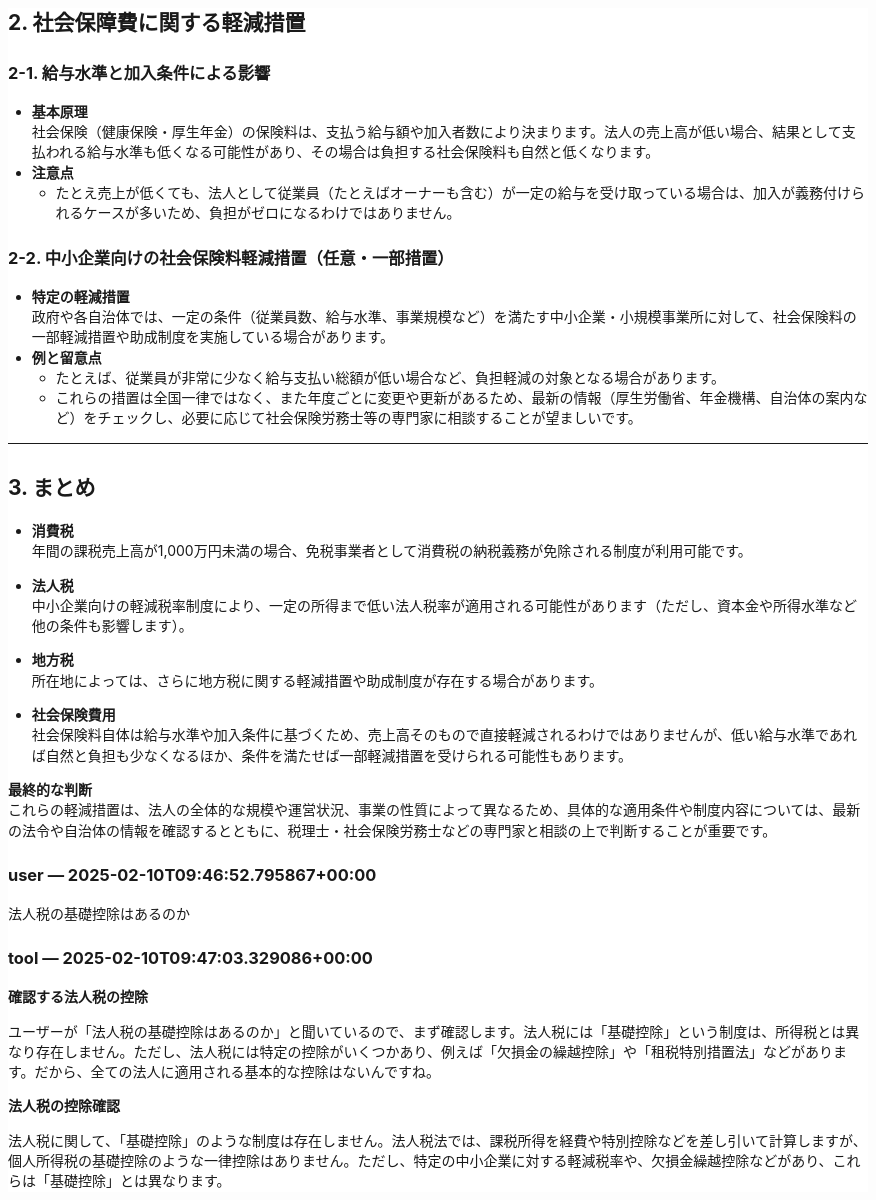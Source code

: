 
## 2. 社会保障費に関する軽減措置

### 2-1. 給与水準と加入条件による影響
- **基本原理**  
  社会保険（健康保険・厚生年金）の保険料は、支払う給与額や加入者数により決まります。法人の売上高が低い場合、結果として支払われる給与水準も低くなる可能性があり、その場合は負担する社会保険料も自然と低くなります。  
- **注意点**  
  - たとえ売上が低くても、法人として従業員（たとえばオーナーも含む）が一定の給与を受け取っている場合は、加入が義務付けられるケースが多いため、負担がゼロになるわけではありません。

### 2-2. 中小企業向けの社会保険料軽減措置（任意・一部措置）
- **特定の軽減措置**  
  政府や各自治体では、一定の条件（従業員数、給与水準、事業規模など）を満たす中小企業・小規模事業所に対して、社会保険料の一部軽減措置や助成制度を実施している場合があります。  
- **例と留意点**  
  - たとえば、従業員が非常に少なく給与支払い総額が低い場合など、負担軽減の対象となる場合があります。  
  - これらの措置は全国一律ではなく、また年度ごとに変更や更新があるため、最新の情報（厚生労働省、年金機構、自治体の案内など）をチェックし、必要に応じて社会保険労務士等の専門家に相談することが望ましいです。

---

## 3. まとめ

- **消費税**  
  年間の課税売上高が1,000万円未満の場合、免税事業者として消費税の納税義務が免除される制度が利用可能です。

- **法人税**  
  中小企業向けの軽減税率制度により、一定の所得まで低い法人税率が適用される可能性があります（ただし、資本金や所得水準など他の条件も影響します）。

- **地方税**  
  所在地によっては、さらに地方税に関する軽減措置や助成制度が存在する場合があります。

- **社会保険費用**  
  社会保険料自体は給与水準や加入条件に基づくため、売上高そのもので直接軽減されるわけではありませんが、低い給与水準であれば自然と負担も少なくなるほか、条件を満たせば一部軽減措置を受けられる可能性もあります。

**最終的な判断**  
これらの軽減措置は、法人の全体的な規模や運営状況、事業の性質によって異なるため、具体的な適用条件や制度内容については、最新の法令や自治体の情報を確認するとともに、税理士・社会保険労務士などの専門家と相談の上で判断することが重要です。

### user — 2025-02-10T09:46:52.795867+00:00

法人税の基礎控除はあるのか

### tool — 2025-02-10T09:47:03.329086+00:00

**確認する法人税の控除**

ユーザーが「法人税の基礎控除はあるのか」と聞いているので、まず確認します。法人税には「基礎控除」という制度は、所得税とは異なり存在しません。ただし、法人税には特定の控除がいくつかあり、例えば「欠損金の繰越控除」や「租税特別措置法」などがあります。だから、全ての法人に適用される基本的な控除はないんですね。

**法人税の控除確認**

法人税に関して、「基礎控除」のような制度は存在しません。法人税法では、課税所得を経費や特別控除などを差し引いて計算しますが、個人所得税の基礎控除のような一律控除はありません。ただし、特定の中小企業に対する軽減税率や、欠損金繰越控除などがあり、これらは「基礎控除」とは異なります。
